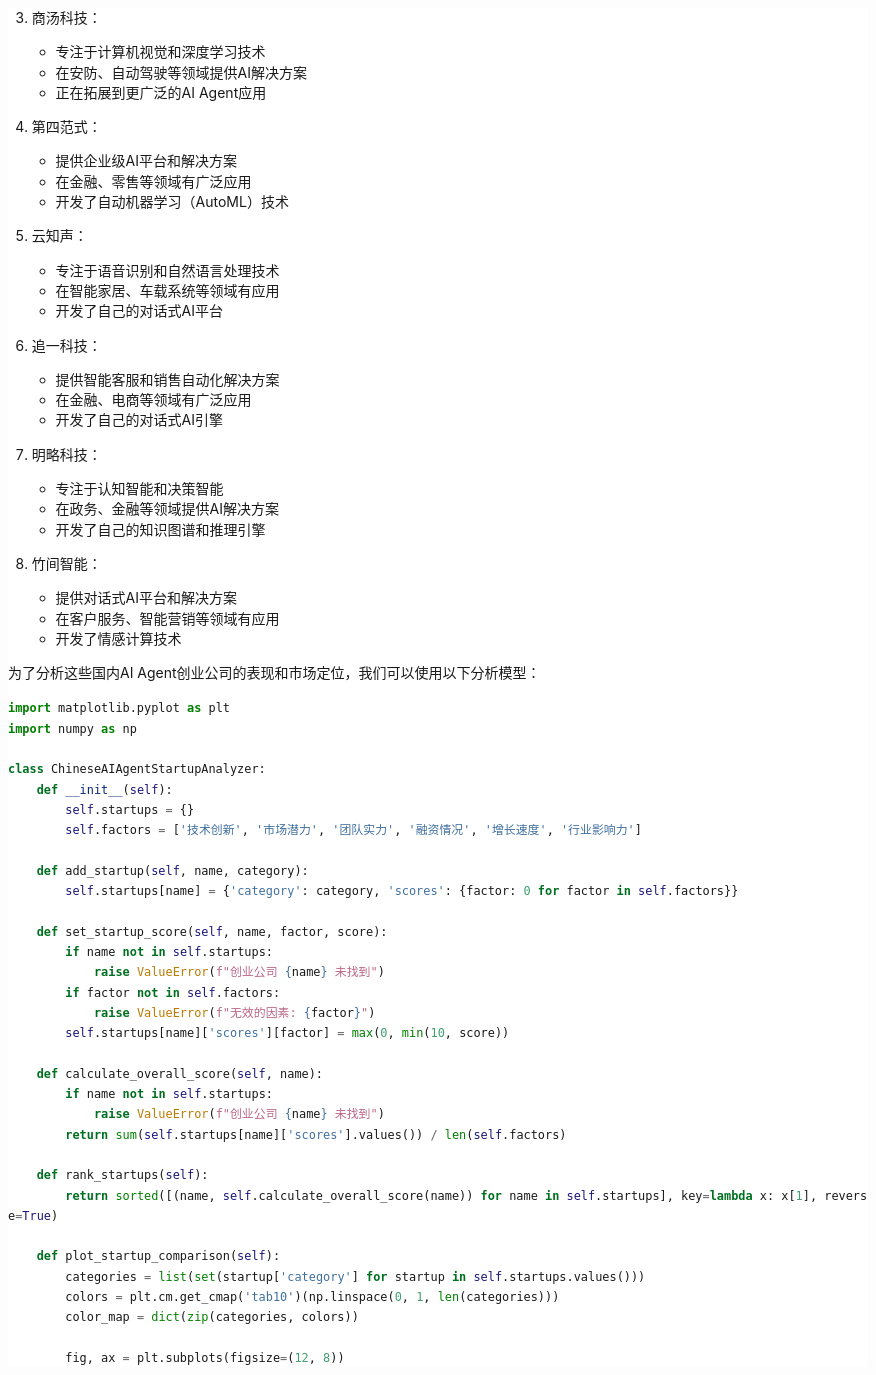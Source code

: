3. 商汤科技：
    - 专注于计算机视觉和深度学习技术
    - 在安防、自动驾驶等领域提供AI解决方案
    - 正在拓展到更广泛的AI Agent应用

4. 第四范式：
    - 提供企业级AI平台和解决方案
    - 在金融、零售等领域有广泛应用
    - 开发了自动机器学习（AutoML）技术

5. 云知声：
    - 专注于语音识别和自然语言处理技术
    - 在智能家居、车载系统等领域有应用
    - 开发了自己的对话式AI平台

6. 追一科技：
    - 提供智能客服和销售自动化解决方案
    - 在金融、电商等领域有广泛应用
    - 开发了自己的对话式AI引擎

7. 明略科技：
    - 专注于认知智能和决策智能
    - 在政务、金融等领域提供AI解决方案
    - 开发了自己的知识图谱和推理引擎

8. 竹间智能：
    - 提供对话式AI平台和解决方案
    - 在客户服务、智能营销等领域有应用
    - 开发了情感计算技术

为了分析这些国内AI Agent创业公司的表现和市场定位，我们可以使用以下分析模型：

```python
import matplotlib.pyplot as plt
import numpy as np

class ChineseAIAgentStartupAnalyzer:
    def __init__(self):
        self.startups = {}
        self.factors = ['技术创新', '市场潜力', '团队实力', '融资情况', '增长速度', '行业影响力']

    def add_startup(self, name, category):
        self.startups[name] = {'category': category, 'scores': {factor: 0 for factor in self.factors}}

    def set_startup_score(self, name, factor, score):
        if name not in self.startups:
            raise ValueError(f"创业公司 {name} 未找到")
        if factor not in self.factors:
            raise ValueError(f"无效的因素: {factor}")
        self.startups[name]['scores'][factor] = max(0, min(10, score))

    def calculate_overall_score(self, name):
        if name not in self.startups:
            raise ValueError(f"创业公司 {name} 未找到")
        return sum(self.startups[name]['scores'].values()) / len(self.factors)

    def rank_startups(self):
        return sorted([(name, self.calculate_overall_score(name)) for name in self.startups], key=lambda x: x[1], reverse=True)

    def plot_startup_comparison(self):
        categories = list(set(startup['category'] for startup in self.startups.values()))
        colors = plt.cm.get_cmap('tab10')(np.linspace(0, 1, len(categories)))
        color_map = dict(zip(categories, colors))

        fig, ax = plt.subplots(figsize=(12, 8))
```